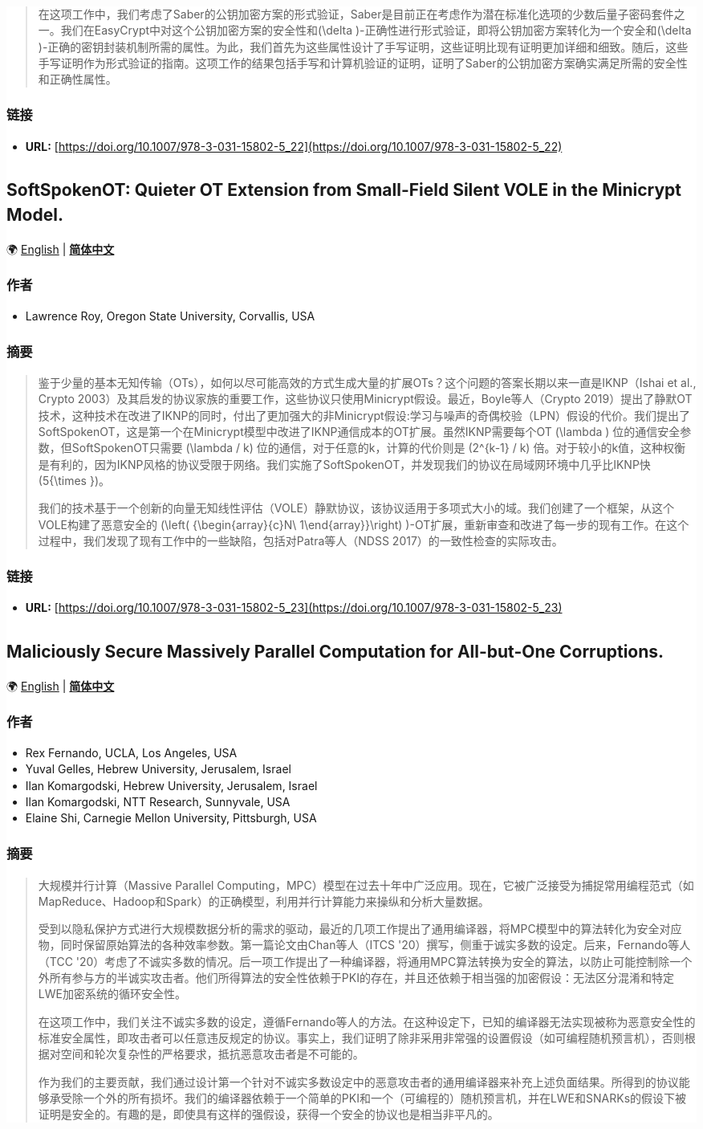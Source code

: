 > 在这项工作中，我们考虑了Saber的公钥加密方案的形式验证，Saber是目前正在考虑作为潜在标准化选项的少数后量子密码套件之一。我们在EasyCrypt中对这个公钥加密方案的安全性和\(\delta \)-正确性进行形式验证，即将公钥加密方案转化为一个安全和\(\delta \)-正确的密钥封装机制所需的属性。为此，我们首先为这些属性设计了手写证明，这些证明比现有证明更加详细和细致。随后，这些手写证明作为形式验证的指南。这项工作的结果包括手写和计算机验证的证明，证明了Saber的公钥加密方案确实满足所需的安全性和正确性属性。

### 链接
- **URL:** [https://doi.org/10.1007/978-3-031-15802-5_22](https://doi.org/10.1007/978-3-031-15802-5_22)
## SoftSpokenOT: Quieter OT Extension from Small-Field Silent VOLE in the Minicrypt Model.
🌍 [English](../../../docs/en/Crypto/Crypto[2022-1].md#softspokenot-quieter-ot-extension-from-small-field-silent-vole-in-the-minicrypt-model) | **[简体中文](../../../docs/zh-CN/Crypto/Crypto[2022-1].md#softspokenot-quieter-ot-extension-from-small-field-silent-vole-in-the-minicrypt-model)**
### 作者
* Lawrence Roy, Oregon State University, Corvallis, USA
### 摘要
> 鉴于少量的基本无知传输（OTs），如何以尽可能高效的方式生成大量的扩展OTs？这个问题的答案长期以来一直是IKNP（Ishai et al., Crypto 2003）及其启发的协议家族的重要工作，这些协议只使用Minicrypt假设。最近，Boyle等人（Crypto 2019）提出了静默OT技术，这种技术在改进了IKNP的同时，付出了更加强大的非Minicrypt假设:学习与噪声的奇偶校验（LPN）假设的代价。我们提出了SoftSpokenOT，这是第一个在Minicrypt模型中改进了IKNP通信成本的OT扩展。虽然IKNP需要每个OT \(\lambda \) 位的通信安全参数，但SoftSpokenOT只需要 \(\lambda / k\) 位的通信，对于任意的k，计算的代价则是 \(2^{k-1} / k\) 倍。对于较小的k值，这种权衡是有利的，因为IKNP风格的协议受限于网络。我们实施了SoftSpokenOT，并发现我们的协议在局域网环境中几乎比IKNP快\(5{\times }\)。
> 
> 我们的技术基于一个创新的向量无知线性评估（VOLE）静默协议，该协议适用于多项式大小的域。我们创建了一个框架，从这个VOLE构建了恶意安全的 \(\left( {\begin{array}{c}N\\ 1\end{array}}\right) \)-OT扩展，重新审查和改进了每一步的现有工作。在这个过程中，我们发现了现有工作中的一些缺陷，包括对Patra等人（NDSS 2017）的一致性检查的实际攻击。

### 链接
- **URL:** [https://doi.org/10.1007/978-3-031-15802-5_23](https://doi.org/10.1007/978-3-031-15802-5_23)
## Maliciously Secure Massively Parallel Computation for All-but-One Corruptions.
🌍 [English](../../../docs/en/Crypto/Crypto[2022-1].md#maliciously-secure-massively-parallel-computation-for-all-but-one-corruptions) | **[简体中文](../../../docs/zh-CN/Crypto/Crypto[2022-1].md#maliciously-secure-massively-parallel-computation-for-all-but-one-corruptions)**
### 作者
* Rex Fernando, UCLA, Los Angeles, USA
* Yuval Gelles, Hebrew University, Jerusalem, Israel
* Ilan Komargodski, Hebrew University, Jerusalem, Israel
* Ilan Komargodski, NTT Research, Sunnyvale, USA
* Elaine Shi, Carnegie Mellon University, Pittsburgh, USA
### 摘要
> 大规模并行计算（Massive Parallel Computing，MPC）模型在过去十年中广泛应用。现在，它被广泛接受为捕捉常用编程范式（如MapReduce、Hadoop和Spark）的正确模型，利用并行计算能力来操纵和分析大量数据。
> 
> 受到以隐私保护方式进行大规模数据分析的需求的驱动，最近的几项工作提出了通用编译器，将MPC模型中的算法转化为安全对应物，同时保留原始算法的各种效率参数。第一篇论文由Chan等人（ITCS '20）撰写，侧重于诚实多数的设定。后来，Fernando等人（TCC '20）考虑了不诚实多数的情况。后一项工作提出了一种编译器，将通用MPC算法转换为安全的算法，以防止可能控制除一个外所有参与方的半诚实攻击者。他们所得算法的安全性依赖于PKI的存在，并且还依赖于相当强的加密假设：无法区分混淆和特定LWE加密系统的循环安全性。
> 
> 在这项工作中，我们关注不诚实多数的设定，遵循Fernando等人的方法。在这种设定下，已知的编译器无法实现被称为恶意安全性的标准安全属性，即攻击者可以任意违反规定的协议。事实上，我们证明了除非采用非常强的设置假设（如可编程随机预言机），否则根据对空间和轮次复杂性的严格要求，抵抗恶意攻击者是不可能的。
> 
> 作为我们的主要贡献，我们通过设计第一个针对不诚实多数设定中的恶意攻击者的通用编译器来补充上述负面结果。所得到的协议能够承受除一个外的所有损坏。我们的编译器依赖于一个简单的PKI和一个（可编程的）随机预言机，并在LWE和SNARKs的假设下被证明是安全的。有趣的是，即使具有这样的强假设，获得一个安全的协议也是相当非平凡的。
